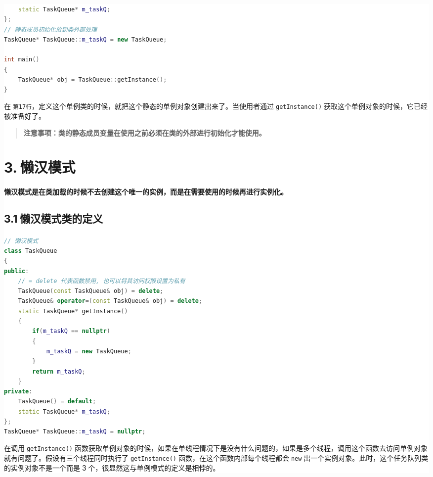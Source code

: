 ```c++
    static TaskQueue* m_taskQ;
};
// 静态成员初始化放到类外部处理
TaskQueue* TaskQueue::m_taskQ = new TaskQueue;

int main()
{
    TaskQueue* obj = TaskQueue::getInstance();
}
```

在 `第17行`，定义这个单例类的时候，就把这个静态的单例对象创建出来了。当使用者通过 `getInstance()` 获取这个单例对象的时候，它已经被准备好了。

> **注意事项：类的静态成员变量在使用之前必须在类的外部进行初始化才能使用。**



# 3. 懒汉模式



**懒汉模式是在类加载的时候不去创建这个唯一的实例，而是在需要使用的时候再进行实例化。**



## 3.1 懒汉模式类的定义



```c++
// 懒汉模式
class TaskQueue
{
public:
    // = delete 代表函数禁用, 也可以将其访问权限设置为私有
    TaskQueue(const TaskQueue& obj) = delete;
    TaskQueue& operator=(const TaskQueue& obj) = delete;
    static TaskQueue* getInstance()
    {
        if(m_taskQ == nullptr)
        {
            m_taskQ = new TaskQueue;
        }
        return m_taskQ;
    }
private:
    TaskQueue() = default;
    static TaskQueue* m_taskQ;
};
TaskQueue* TaskQueue::m_taskQ = nullptr;
```



在调用 `getInstance()` 函数获取单例对象的时候，如果在单线程情况下是没有什么问题的，如果是多个线程，调用这个函数去访问单例对象就有问题了。假设有三个线程同时执行了 `getInstance()` 函数，在这个函数内部每个线程都会 `new` 出一个实例对象。此时，这个任务队列类的实例对象不是一个而是 3 个，很显然这与单例模式的定义是相悖的。
